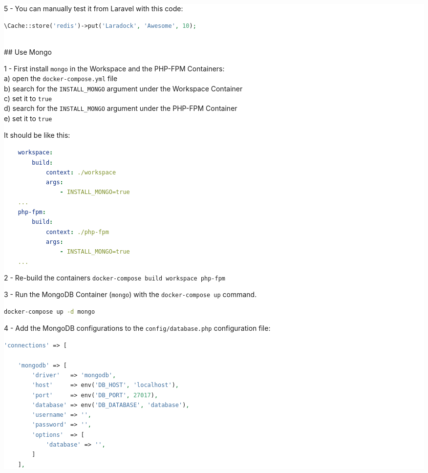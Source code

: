 5 - You can manually test it from Laravel with this code:

```php
\Cache::store('redis')->put('Laradock', 'Awesome', 10);
```






<br>
<a name="Use-Mongo"></a>
## Use Mongo

1 - First install `mongo` in the Workspace and the PHP-FPM Containers:
<br>
a) open the `docker-compose.yml` file
<br>
b) search for the `INSTALL_MONGO` argument under the Workspace Container
<br>
c) set it to `true`
<br>
d) search for the `INSTALL_MONGO` argument under the PHP-FPM Container
<br>
e) set it to `true`

It should be like this:

```yml
    workspace:
        build:
            context: ./workspace
            args:
                - INSTALL_MONGO=true
    ...
    php-fpm:
        build:
            context: ./php-fpm
            args:
                - INSTALL_MONGO=true
    ...
```

2 - Re-build the containers `docker-compose build workspace php-fpm`



3 - Run the MongoDB Container (`mongo`) with the `docker-compose up` command.

```bash
docker-compose up -d mongo
```


4 - Add the MongoDB configurations to the `config/database.php` configuration file:

```php
'connections' => [

    'mongodb' => [
        'driver'   => 'mongodb',
        'host'     => env('DB_HOST', 'localhost'),
        'port'     => env('DB_PORT', 27017),
        'database' => env('DB_DATABASE', 'database'),
        'username' => '',
        'password' => '',
        'options'  => [
            'database' => '',
        ]
    ],

```